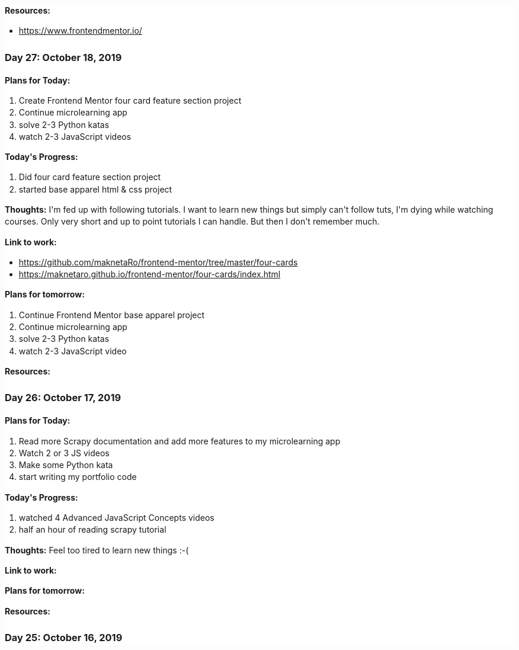 **Resources:**
* https://www.frontendmentor.io/

### Day 27: October 18, 2019

**Plans for Today:**
1. Create Frontend Mentor four card feature section project
2. Continue microlearning app
3. solve 2-3 Python katas
4. watch 2-3 JavaScript videos

**Today's Progress:**
1. Did four card feature section project
2. started base apparel html & css project

**Thoughts:**
I'm fed up with following tutorials. I want to learn new things but simply can't follow tuts, I'm dying while watching courses. Only very short and up to point tutorials I can handle. But then I don't remember much.


**Link to work:**
* https://github.com/maknetaRo/frontend-mentor/tree/master/four-cards
* https://maknetaro.github.io/frontend-mentor/four-cards/index.html

**Plans for tomorrow:**
1. Continue Frontend Mentor base apparel project
2. Continue microlearning app
3. solve 2-3 Python katas
4. watch 2-3 JavaScript video

**Resources:**

### Day 26: October 17, 2019

**Plans for Today:**
1. Read more Scrapy documentation and add more features to my microlearning app
2. Watch 2 or 3 JS videos
3. Make some Python kata
4. start writing my portfolio code

**Today's Progress:**
1. watched 4 Advanced JavaScript Concepts videos
2. half an hour of reading scrapy tutorial


**Thoughts:**
Feel too tired to learn new things :-(

**Link to work:**

**Plans for tomorrow:**

**Resources:**

### Day 25: October 16, 2019
